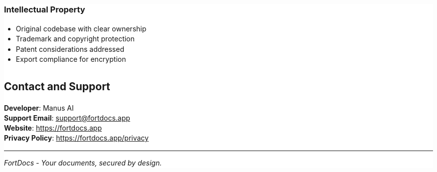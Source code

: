 ### Intellectual Property
- Original codebase with clear ownership
- Trademark and copyright protection
- Patent considerations addressed
- Export compliance for encryption

## Contact and Support

**Developer**: Manus AI  
**Support Email**: support@fortdocs.app  
**Website**: https://fortdocs.app  
**Privacy Policy**: https://fortdocs.app/privacy  

---

*FortDocs - Your documents, secured by design.*

